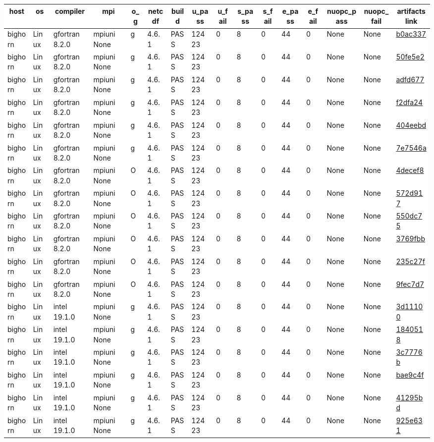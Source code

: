 

| host     | os       | compiler                              | mpi                      | o_g        | netcdf        | build       | u_pass          | u_fail          | s_pass            | s_fail            | e_pass             | e_fail             | nuopc_pass       | nuopc_fail       | artifacts link          |
|----------|----------|---------------------------------------|--------------------------|------------|---------------|-------------|-----------------|-----------------|-------------------|-------------------|--------------------|--------------------|------------------|------------------|-------------------------|
| bighorn | Linux | gfortran 8.2.0 | mpiuni None  | g | 4.6.1  | PASS | 12423 | 0 | 8 | 0 | 44 | 0 | None | None | <a href="https://github.com/esmf-org/esmf-test-artifacts/tree/b0ac337c0784a09a92929175aa6da07f97ac2039/develop/gfortran/8.2.0/g/mpiuni/None" target="_blank">b0ac337</a> | 
| bighorn | Linux | gfortran 8.2.0 | mpiuni None  | g | 4.6.1  | PASS | 12423 | 0 | 8 | 0 | 44 | 0 | None | None | <a href="https://github.com/esmf-org/esmf-test-artifacts/tree/50fe5e2a692fe8024bafa403f1903804c4296733/develop/gfortran/8.2.0/g/mpiuni/None" target="_blank">50fe5e2</a> | 
| bighorn | Linux | gfortran 8.2.0 | mpiuni None  | g | 4.6.1  | PASS | 12423 | 0 | 8 | 0 | 44 | 0 | None | None | <a href="https://github.com/esmf-org/esmf-test-artifacts/tree/adfd677cd9ff9e287011b3b7a02b3ca60444d872/develop/gfortran/8.2.0/g/mpiuni/None" target="_blank">adfd677</a> | 
| bighorn | Linux | gfortran 8.2.0 | mpiuni None  | g | 4.6.1  | PASS | 12423 | 0 | 8 | 0 | 44 | 0 | None | None | <a href="https://github.com/esmf-org/esmf-test-artifacts/tree/f2dfa241513b6ff993536e28b18124e286005ab6/develop/gfortran/8.2.0/g/mpiuni/None" target="_blank">f2dfa24</a> | 
| bighorn | Linux | gfortran 8.2.0 | mpiuni None  | g | 4.6.1  | PASS | 12423 | 0 | 8 | 0 | 44 | 0 | None | None | <a href="https://github.com/esmf-org/esmf-test-artifacts/tree/404eebd34efe2c3b2d0e731ae0392084103c09d8/develop/gfortran/8.2.0/g/mpiuni/None" target="_blank">404eebd</a> | 
| bighorn | Linux | gfortran 8.2.0 | mpiuni None  | g | 4.6.1  | PASS | 12423 | 0 | 8 | 0 | 44 | 0 | None | None | <a href="https://github.com/esmf-org/esmf-test-artifacts/tree/7e7546a73704eb412010d49d8642cb0d6a92c692/develop/gfortran/8.2.0/g/mpiuni/None" target="_blank">7e7546a</a> | 
| bighorn | Linux | gfortran 8.2.0 | mpiuni None  | O | 4.6.1  | PASS | 12423 | 0 | 8 | 0 | 44 | 0 | None | None | <a href="https://github.com/esmf-org/esmf-test-artifacts/tree/4decef84b47ae6eee9623e3292d3e3871fd3c782/develop/gfortran/8.2.0/O/mpiuni/None" target="_blank">4decef8</a> | 
| bighorn | Linux | gfortran 8.2.0 | mpiuni None  | O | 4.6.1  | PASS | 12423 | 0 | 8 | 0 | 44 | 0 | None | None | <a href="https://github.com/esmf-org/esmf-test-artifacts/tree/572d9178c75df3768796f271b15fbf48b854d9b0/develop/gfortran/8.2.0/O/mpiuni/None" target="_blank">572d917</a> | 
| bighorn | Linux | gfortran 8.2.0 | mpiuni None  | O | 4.6.1  | PASS | 12423 | 0 | 8 | 0 | 44 | 0 | None | None | <a href="https://github.com/esmf-org/esmf-test-artifacts/tree/550dc75955104faf871e1e88e2ea80b2762c6ee7/develop/gfortran/8.2.0/O/mpiuni/None" target="_blank">550dc75</a> | 
| bighorn | Linux | gfortran 8.2.0 | mpiuni None  | O | 4.6.1  | PASS | 12423 | 0 | 8 | 0 | 44 | 0 | None | None | <a href="https://github.com/esmf-org/esmf-test-artifacts/tree/3769fbb54bad21fd1d0b018151a437084edfc1c1/develop/gfortran/8.2.0/O/mpiuni/None" target="_blank">3769fbb</a> | 
| bighorn | Linux | gfortran 8.2.0 | mpiuni None  | O | 4.6.1  | PASS | 12423 | 0 | 8 | 0 | 44 | 0 | None | None | <a href="https://github.com/esmf-org/esmf-test-artifacts/tree/235c27fcb85a13c0a7c3342ccb2b984108466bd3/develop/gfortran/8.2.0/O/mpiuni/None" target="_blank">235c27f</a> | 
| bighorn | Linux | gfortran 8.2.0 | mpiuni None  | O | 4.6.1  | PASS | 12423 | 0 | 8 | 0 | 44 | 0 | None | None | <a href="https://github.com/esmf-org/esmf-test-artifacts/tree/9fec7d7404261b8f70be181c91f9f12ffeb23870/develop/gfortran/8.2.0/O/mpiuni/None" target="_blank">9fec7d7</a> | 
| bighorn | Linux | intel 19.1.0 | mpiuni None  | g | 4.6.1  | PASS | 12423 | 0 | 8 | 0 | 44 | 0 | None | None | <a href="https://github.com/esmf-org/esmf-test-artifacts/tree/3d11100851090795f4877fac4b7115fa121d0ab1/develop/intel/19.1.0/g/mpiuni/None" target="_blank">3d11100</a> | 
| bighorn | Linux | intel 19.1.0 | mpiuni None  | g | 4.6.1  | PASS | 12423 | 0 | 8 | 0 | 44 | 0 | None | None | <a href="https://github.com/esmf-org/esmf-test-artifacts/tree/184051855085d36c2f339ab20df3a7fc8dd0c574/develop/intel/19.1.0/g/mpiuni/None" target="_blank">1840518</a> | 
| bighorn | Linux | intel 19.1.0 | mpiuni None  | g | 4.6.1  | PASS | 12423 | 0 | 8 | 0 | 44 | 0 | None | None | <a href="https://github.com/esmf-org/esmf-test-artifacts/tree/3c7776be143d236fc817bfe63768bd3b59569b93/develop/intel/19.1.0/g/mpiuni/None" target="_blank">3c7776b</a> | 
| bighorn | Linux | intel 19.1.0 | mpiuni None  | g | 4.6.1  | PASS | 12423 | 0 | 8 | 0 | 44 | 0 | None | None | <a href="https://github.com/esmf-org/esmf-test-artifacts/tree/bae9c4fd7e36e19e08b0b71235fb832793cc035f/develop/intel/19.1.0/g/mpiuni/None" target="_blank">bae9c4f</a> | 
| bighorn | Linux | intel 19.1.0 | mpiuni None  | g | 4.6.1  | PASS | 12423 | 0 | 8 | 0 | 44 | 0 | None | None | <a href="https://github.com/esmf-org/esmf-test-artifacts/tree/41295bdadbae83a9c7130e028f5eff5078d1997b/develop/intel/19.1.0/g/mpiuni/None" target="_blank">41295bd</a> | 
| bighorn | Linux | intel 19.1.0 | mpiuni None  | g | 4.6.1  | PASS | 12423 | 0 | 8 | 0 | 44 | 0 | None | None | <a href="https://github.com/esmf-org/esmf-test-artifacts/tree/925e6313714f72ba8988b59d22d7af58fb6cca9e/develop/intel/19.1.0/g/mpiuni/None" target="_blank">925e631</a> | 